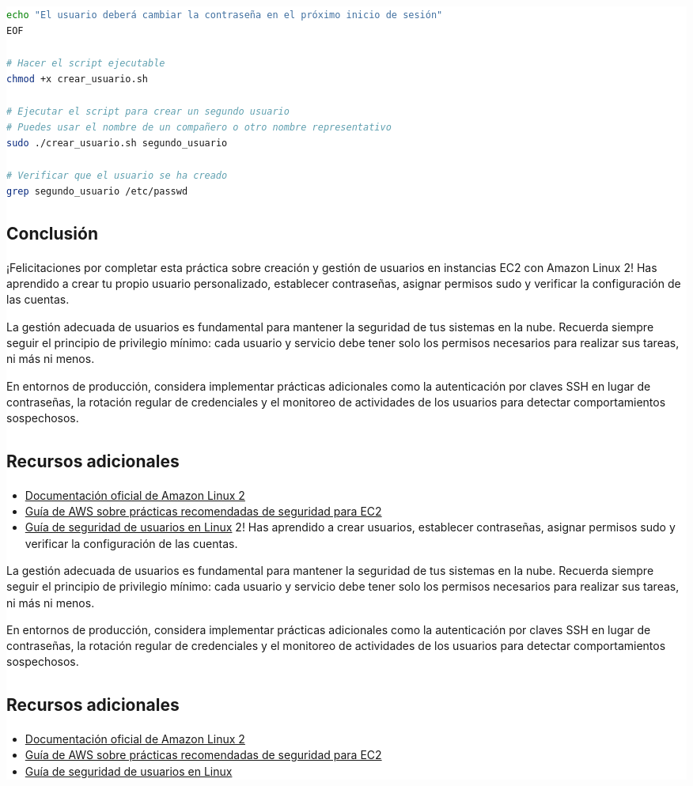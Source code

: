 ```bash
echo "El usuario deberá cambiar la contraseña en el próximo inicio de sesión"
EOF

# Hacer el script ejecutable
chmod +x crear_usuario.sh

# Ejecutar el script para crear un segundo usuario
# Puedes usar el nombre de un compañero o otro nombre representativo
sudo ./crear_usuario.sh segundo_usuario

# Verificar que el usuario se ha creado
grep segundo_usuario /etc/passwd
```

## Conclusión

¡Felicitaciones por completar esta práctica sobre creación y gestión de usuarios en instancias EC2 con Amazon Linux 2! Has aprendido a crear tu propio usuario personalizado, establecer contraseñas, asignar permisos sudo y verificar la configuración de las cuentas.

La gestión adecuada de usuarios es fundamental para mantener la seguridad de tus sistemas en la nube. Recuerda siempre seguir el principio de privilegio mínimo: cada usuario y servicio debe tener solo los permisos necesarios para realizar sus tareas, ni más ni menos.

En entornos de producción, considera implementar prácticas adicionales como la autenticación por claves SSH en lugar de contraseñas, la rotación regular de credenciales y el monitoreo de actividades de los usuarios para detectar comportamientos sospechosos.

## Recursos adicionales

- [Documentación oficial de Amazon Linux 2](https://docs.aws.amazon.com/AWSEC2/latest/UserGuide/amazon-linux-2-virtual-machine.html)
- [Guía de AWS sobre prácticas recomendadas de seguridad para EC2](https://docs.aws.amazon.com/AWSEC2/latest/UserGuide/ec2-security.html)
- [Guía de seguridad de usuarios en Linux](https://www.tecmint.com/usermod-command-examples/) 2! Has aprendido a crear usuarios, establecer contraseñas, asignar permisos sudo y verificar la configuración de las cuentas.

La gestión adecuada de usuarios es fundamental para mantener la seguridad de tus sistemas en la nube. Recuerda siempre seguir el principio de privilegio mínimo: cada usuario y servicio debe tener solo los permisos necesarios para realizar sus tareas, ni más ni menos.

En entornos de producción, considera implementar prácticas adicionales como la autenticación por claves SSH en lugar de contraseñas, la rotación regular de credenciales y el monitoreo de actividades de los usuarios para detectar comportamientos sospechosos.

## Recursos adicionales

- [Documentación oficial de Amazon Linux 2](https://docs.aws.amazon.com/AWSEC2/latest/UserGuide/amazon-linux-2-virtual-machine.html)
- [Guía de AWS sobre prácticas recomendadas de seguridad para EC2](https://docs.aws.amazon.com/AWSEC2/latest/UserGuide/ec2-security.html)
- [Guía de seguridad de usuarios en Linux](https://www.tecmint.com/usermod-command-examples/)
